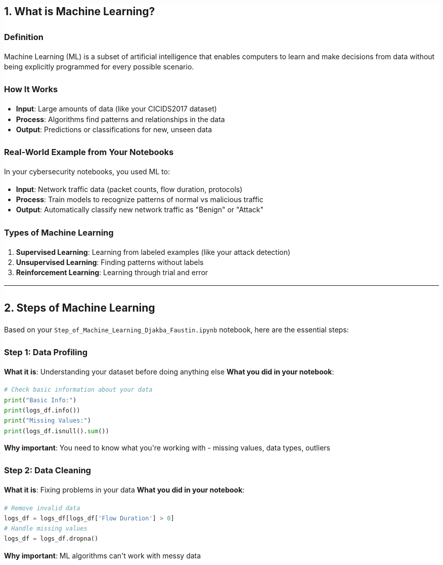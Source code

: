 


## 1. What is Machine Learning?

### **Definition**
Machine Learning (ML) is a subset of artificial intelligence that enables computers to learn and make decisions from data without being explicitly programmed for every possible scenario.

### **How It Works**
- **Input**: Large amounts of data (like your CICIDS2017 dataset)
- **Process**: Algorithms find patterns and relationships in the data
- **Output**: Predictions or classifications for new, unseen data

### **Real-World Example from Your Notebooks**
In your cybersecurity notebooks, you used ML to:
- **Input**: Network traffic data (packet counts, flow duration, protocols)
- **Process**: Train models to recognize patterns of normal vs malicious traffic
- **Output**: Automatically classify new network traffic as "Benign" or "Attack"

### **Types of Machine Learning**
1. **Supervised Learning**: Learning from labeled examples (like your attack detection)
2. **Unsupervised Learning**: Finding patterns without labels
3. **Reinforcement Learning**: Learning through trial and error

---

## 2. Steps of Machine Learning

Based on your `Step_of_Machine_Learning_Djakba_Faustin.ipynb` notebook, here are the essential steps:

### **Step 1: Data Profiling**
**What it is**: Understanding your dataset before doing anything else
**What you did in your notebook**:
```python
# Check basic information about your data
print("Basic Info:")
print(logs_df.info())
print("Missing Values:")
print(logs_df.isnull().sum())
```
**Why important**: You need to know what you're working with - missing values, data types, outliers

### **Step 2: Data Cleaning**
**What it is**: Fixing problems in your data
**What you did in your notebook**:
```python
# Remove invalid data
logs_df = logs_df[logs_df['Flow Duration'] > 0]
# Handle missing values
logs_df = logs_df.dropna()
```
**Why important**: ML algorithms can't work with messy data
